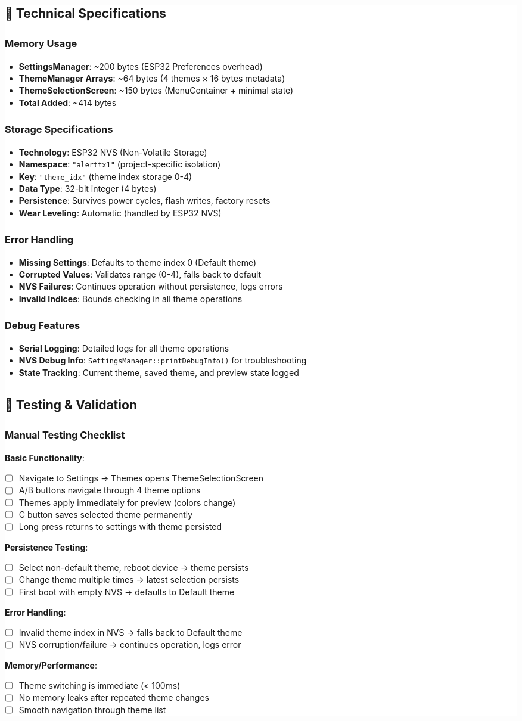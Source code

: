 ## 🔧 Technical Specifications

### Memory Usage
- **SettingsManager**: ~200 bytes (ESP32 Preferences overhead)
- **ThemeManager Arrays**: ~64 bytes (4 themes × 16 bytes metadata)
- **ThemeSelectionScreen**: ~150 bytes (MenuContainer + minimal state)
- **Total Added**: ~414 bytes

### Storage Specifications
- **Technology**: ESP32 NVS (Non-Volatile Storage)
- **Namespace**: `"alerttx1"` (project-specific isolation)
- **Key**: `"theme_idx"` (theme index storage 0-4)
- **Data Type**: 32-bit integer (4 bytes)
- **Persistence**: Survives power cycles, flash writes, factory resets
- **Wear Leveling**: Automatic (handled by ESP32 NVS)

### Error Handling
- **Missing Settings**: Defaults to theme index 0 (Default theme)
- **Corrupted Values**: Validates range (0-4), falls back to default
- **NVS Failures**: Continues operation without persistence, logs errors
- **Invalid Indices**: Bounds checking in all theme operations

### Debug Features
- **Serial Logging**: Detailed logs for all theme operations
- **NVS Debug Info**: `SettingsManager::printDebugInfo()` for troubleshooting
- **State Tracking**: Current theme, saved theme, and preview state logged

## 🧪 Testing & Validation

### Manual Testing Checklist

**Basic Functionality**:
- [ ] Navigate to Settings → Themes opens ThemeSelectionScreen
- [ ] A/B buttons navigate through 4 theme options
- [ ] Themes apply immediately for preview (colors change)
- [ ] C button saves selected theme permanently
- [ ] Long press returns to settings with theme persisted

**Persistence Testing**:
- [ ] Select non-default theme, reboot device → theme persists
- [ ] Change theme multiple times → latest selection persists
- [ ] First boot with empty NVS → defaults to Default theme

**Error Handling**:
- [ ] Invalid theme index in NVS → falls back to Default theme
- [ ] NVS corruption/failure → continues operation, logs error

**Memory/Performance**:
- [ ] Theme switching is immediate (< 100ms)
- [ ] No memory leaks after repeated theme changes
- [ ] Smooth navigation through theme list
